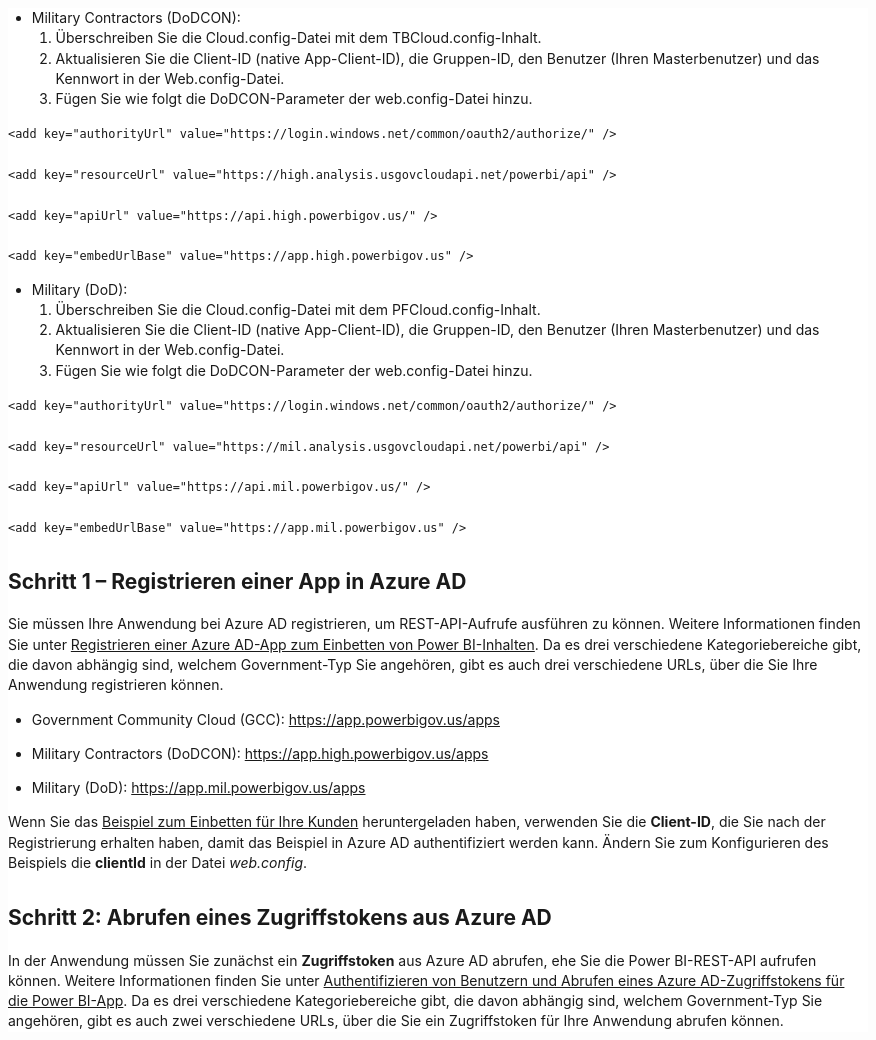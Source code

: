 * Military Contractors (DoDCON):
    1. Überschreiben Sie die Cloud.config-Datei mit dem TBCloud.config-Inhalt.
    2. Aktualisieren Sie die Client-ID (native App-Client-ID), die Gruppen-ID, den Benutzer (Ihren Masterbenutzer) und das Kennwort in der Web.config-Datei.
    3. Fügen Sie wie folgt die DoDCON-Parameter der web.config-Datei hinzu.

```
<add key="authorityUrl" value="https://login.windows.net/common/oauth2/authorize/" />

<add key="resourceUrl" value="https://high.analysis.usgovcloudapi.net/powerbi/api" />

<add key="apiUrl" value="https://api.high.powerbigov.us/" />

<add key="embedUrlBase" value="https://app.high.powerbigov.us" />
```

* Military (DoD):
    1. Überschreiben Sie die Cloud.config-Datei mit dem PFCloud.config-Inhalt.
    2. Aktualisieren Sie die Client-ID (native App-Client-ID), die Gruppen-ID, den Benutzer (Ihren Masterbenutzer) und das Kennwort in der Web.config-Datei.
    3. Fügen Sie wie folgt die DoDCON-Parameter der web.config-Datei hinzu.

```
<add key="authorityUrl" value="https://login.windows.net/common/oauth2/authorize/" />

<add key="resourceUrl" value="https://mil.analysis.usgovcloudapi.net/powerbi/api" />

<add key="apiUrl" value="https://api.mil.powerbigov.us/" />

<add key="embedUrlBase" value="https://app.mil.powerbigov.us" />
```

## <a name="step-1---register-an-app-in-azure-ad"></a>Schritt 1 – Registrieren einer App in Azure AD
Sie müssen Ihre Anwendung bei Azure AD registrieren, um REST-API-Aufrufe ausführen zu können. Weitere Informationen finden Sie unter [Registrieren einer Azure AD-App zum Einbetten von Power BI-Inhalten](register-app.md). Da es drei verschiedene Kategoriebereiche gibt, die davon abhängig sind, welchem Government-Typ Sie angehören, gibt es auch drei verschiedene URLs, über die Sie Ihre Anwendung registrieren können.

* Government Community Cloud (GCC): https://app.powerbigov.us/apps 

* Military Contractors (DoDCON): https://app.high.powerbigov.us/apps 

* Military (DoD): https://app.mil.powerbigov.us/apps

Wenn Sie das [Beispiel zum Einbetten für Ihre Kunden](https://github.com/Microsoft/PowerBI-Developer-Samples/tree/master/App%20Owns%20Data) heruntergeladen haben, verwenden Sie die **Client-ID**, die Sie nach der Registrierung erhalten haben, damit das Beispiel in Azure AD authentifiziert werden kann. Ändern Sie zum Konfigurieren des Beispiels die **clientId** in der Datei *web.config*.

## <a name="step-2---get-an-access-token-from-azure-ad"></a>Schritt 2: Abrufen eines Zugriffstokens aus Azure AD
In der Anwendung müssen Sie zunächst ein **Zugriffstoken** aus Azure AD abrufen, ehe Sie die Power BI-REST-API aufrufen können. Weitere Informationen finden Sie unter [Authentifizieren von Benutzern und Abrufen eines Azure AD-Zugriffstokens für die Power BI-App](get-azuread-access-token.md). Da es drei verschiedene Kategoriebereiche gibt, die davon abhängig sind, welchem Government-Typ Sie angehören, gibt es auch zwei verschiedene URLs, über die Sie ein Zugriffstoken für Ihre Anwendung abrufen können.

